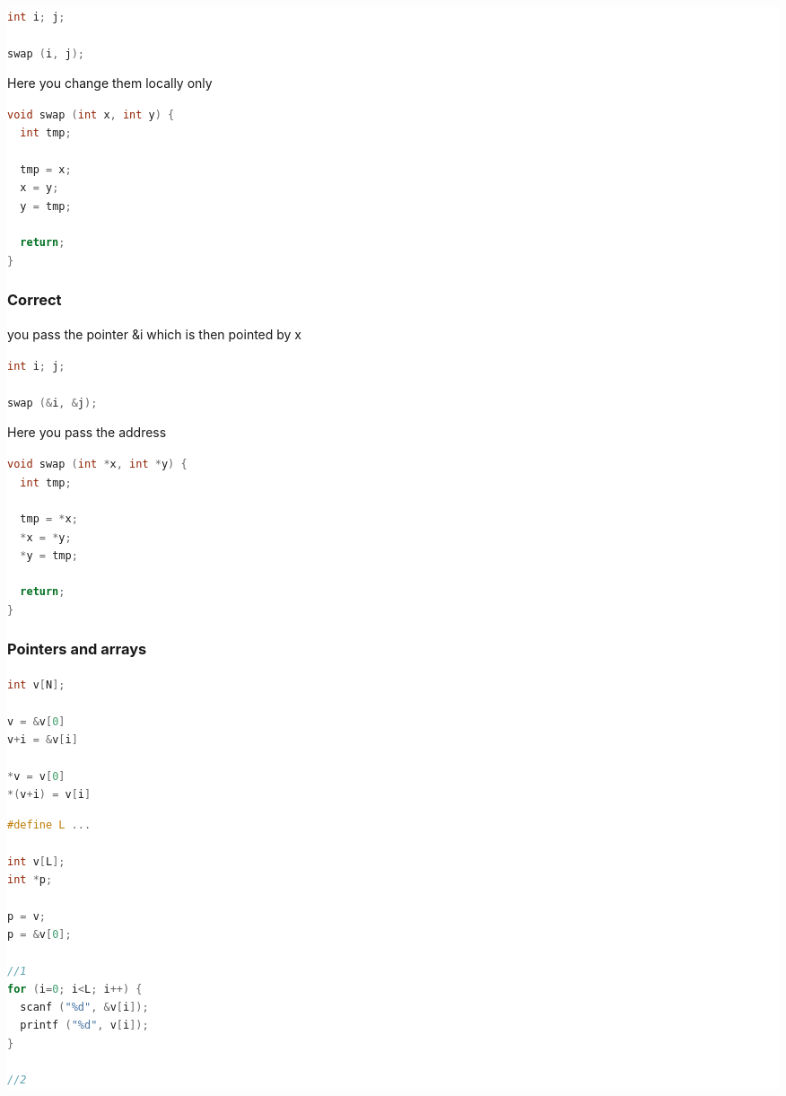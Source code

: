 ```c
int i; j;

swap (i, j);
```
Here you change them locally only

```c
void swap (int x, int y) {
  int tmp;
  
  tmp = x;
  x = y;
  y = tmp;

  return;
}
```
### Correct

you pass the pointer &i which is then pointed by x
```c
int i; j;

swap (&i, &j);
```
Here you pass the address
```c
void swap (int *x, int *y) {
  int tmp;
  
  tmp = *x;
  *x = *y;
  *y = tmp;

  return;
}
```

### Pointers and arrays

```c
int v[N];

v = &v[0]
v+i = &v[i]

*v = v[0]
*(v+i) = v[i]
```

```c
#define L ...

int v[L];
int *p;

p = v;
p = &v[0];

//1
for (i=0; i<L; i++) {
  scanf ("%d", &v[i]);
  printf ("%d", v[i]);
}

//2
```